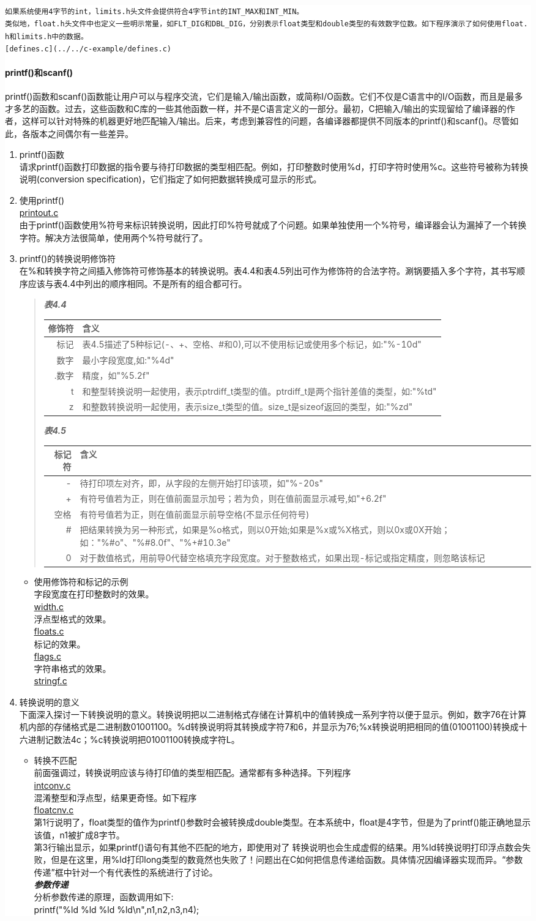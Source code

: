     如果系统使用4字节的int，limits.h头文件会提供符合4字节int的INT_MAX和INT_MIN。  
    类似地，float.h头文件中也定义一些明示常量，如FLT_DIG和DBL_DIG，分别表示float类型和double类型的有效数字位数。如下程序演示了如何使用float.h和limits.h中的数据。  
    [defines.c](../../c-example/defines.c)  

#### printf()和scanf()  
printf()函数和scanf()函数能让用户可以与程序交流，它们是输入/输出函数，或简称I/O函数。它们不仅是C语言中的I/O函数，而且是最多才多艺的函数。过去，这些函数和C库的一些其他函数一样，并不是C语言定义的一部分。最初，C把输入/输出的实现留给了编译器的作者，这样可以针对特殊的机器更好地匹配输入/输出。后来，考虑到兼容性的问题，各编译器都提供不同版本的printf()和scanf()。尽管如此，各版本之间偶尔有一些差异。  
1. printf()函数  
    请求printf()函数打印数据的指令要与待打印数据的类型相匹配。例如，打印整数时使用%d，打印字符时使用%c。这些符号被称为转换说明(conversion specification)，它们指定了如何把数据转换成可显示的形式。  

2. 使用printf()  
    [printout.c](../../c-example/printout.c)  
    由于printf()函数使用%符号来标识转换说明，因此打印%符号就成了个问题。如果单独使用一个%符号，编译器会认为漏掉了一个转换字符。解决方法很简单，使用两个%符号就行了。  

3. printf()的转换说明修饰符  
    在%和转换字符之间插入修饰符可修饰基本的转换说明。表4.4和表4.5列出可作为修饰符的合法字符。涮锅要插入多个字符，其书写顺序应该与表4.4中列出的顺序相同。不是所有的组合都可行。  

    >***表4.4***  
    >
    >|修饰符|含义  |  
    >|---:|:---|
    >|标记|表4.5描述了5种标记(-、+、空格、#和0),可以不使用标记或使用多个标记，如:"%-10d"|
    >|数字|最小字段宽度,如:"%4d"|
    >|.数字|精度，如"%5.2f"|
    >|t|和整型转换说明一起使用，表示ptrdiff_t类型的值。ptrdiff_t是两个指针差值的类型，如:"%td"|
    >|z|和整数转换说明一起使用，表示size_t类型的值。size_t是sizeof返回的类型，如:"%zd"|  
    >***表4.5***  
    >
    >|标记符|含义|
    >|---:|:---|
    >|-|待打印项左对齐，即，从字段的左侧开始打印该项，如"%-20s"|
    >|+|有符号值若为正，则在值前面显示加号；若为负，则在值前面显示减号,如"+6.2f"|
    >|空格|有符号值若为正，则在值前面显示前导空格(不显示任何符号)|
    >|#|把结果转换为另一种形式，如果是%o格式，则以0开始;如果是%x或%X格式，则以0x或0X开始；如："%#o"、"%#8.0f"、"%+#10.3e"|
    >|0|对于数值格式，用前导0代替空格填充字段宽度。对于整数格式，如果出现-标记或指定精度，则忽略该标记|  

    - 使用修饰符和标记的示例  
        字段宽度在打印整数时的效果。  
        [width.c](../../c-example/width.c)  
        浮点型格式的效果。  
        [floats.c](../../c-example/floats.c)  
        标记的效果。  
        [flags.c](../../c-example/flags.c)  
        字符串格式的效果。  
        [stringf.c](../../c-example/stringf.c)  

4. 转换说明的意义  
    下面深入探讨一下转换说明的意义。转换说明把以二进制格式存储在计算机中的值转换成一系列字符以便于显示。例如，数字76在计算机内部的存储格式是二进制数01001100。%d转换说明将其转换成字符7和6，并显示为76;%x转换说明把相同的值(01001100)转换成十六进制记数法4c；%c转换说明把01001100转换成字符L。  

    - 转换不匹配  
        前面强调过，转换说明应该与待打印值的类型相匹配。通常都有多种选择。下列程序    
        [intconv.c](../../c-example/intconv.c)  
        混淆整型和浮点型，结果更奇怪。如下程序    
        [floatcnv.c](../../c-example/floatcnv.c)  
        第1行说明了，float类型的值作为printf()参数时会被转换成double类型。在本系统中，float是4字节，但是为了printf()能正确地显示该值，n1被扩成8字节。  
        第3行输出显示，如果printf()语句有其他不匹配的地方，即使用对了 转换说明也会生成虚假的结果。用%ld转换说明打印浮点数会失败，但是在这里，用%ld打印long类型的数竟然也失败了！问题出在C如何把信息传递给函数。具体情况因编译器实现而异。“参数传递”框中针对一个有代表性的系统进行了讨论。  
        ***参数传递***  
        分析参数传递的原理，函数调用如下:   
        printf("%ld %ld %ld %ld\n",n1,n2,n3,n4);  